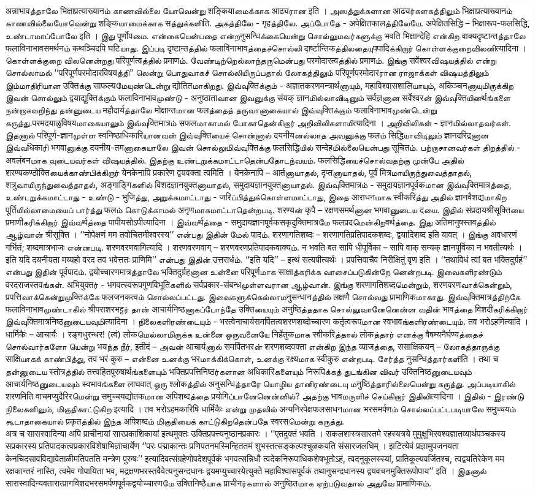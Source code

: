 अन्नाभावத்தாலே भिक्षाप्रत्याख्यानம் காணவில்லை யோவென்று शङ्कियाமைக்காக आढ्यரான इति । அஸத்துக்களான आढ्यர்களகத்திலும் भिक्षाप्रत्याख्यानம் காணவில்லையோவென்று शङ्किயாமைக்காக सத்துக்களிति. அகத்திலே - गृहத்திலே. அப்போதே - अपेक्षितकालத்திலேயே. अपेक्षितसिद्धि – भिक्षारूप-फलसिद्धि, உண்டாமாப்போலே इति । இது पूर्णोपமை. என்கையென்பதை என்றनुसन्धिக்கையென்று சொல்லுமவர்களுக்கு भवति भिक्षान्देहि என்கிற वाक्यदृष्टान्तத்தாலே फलाविनाभावसमर्थनம் कथञ्चिदपि घटिயாது. இப்படி दृष्टान्तத்தில் फलाविनाभावத்தைச்சொல்லி दार्ष्टान्तिकத்திலதையுपपादिக்கிறார் கொள்ளக்குறைவிலனிत्यादिना । கொள்ளக்குறை விலனென்றது परिपूर्णत्वத்தில் प्रमाणம். வேண்டிற்றெல்லாந்தருமென்பது परमोदारत्वத்தில் प्रमाणம். இங்கு सर्वेश्वरவிஷயத்தில் என்று சொல்லாமல் ‘‘परिपूर्णपरमोदारविषयத்தி" லென்று பொதுவாகச் சொல்லியிருப்பதால் லோகத்திலும் परिपूर्णपरमोदारரான ராஜாக்கள் விஷயத்திலும் இம்மாதிரியான उक्तिக்கு साफल्यமேயுண்டென்று द्योतितமாகிறது. இவ்வுक्तिக்கும் - अज्ञातकरणमन्त्रार्थனாயும், महाविश्वासशालिயாயும், अकिञ्चनனாயுமிருக்கிற இவன் சொல்லும் द्वयाद्युक्तिக்கும் फलाविनाभावமுண்டு - अनुष्ठाताவான இவனுக்கு संयक् ज्ञानமில்லாவிடினும் सर्वज्ञனான सर्वेश्वरன் இவ்வுक्तिயினर्थங்களை நன்றாகவறிந்து தன்னுடைய महौदार्यத்தாலே मोक्षान्तமான फलத்தைத் தருவானாகையால் இவ்வுक्तिக்கும் फलाविनाभावமுண்டென்று கருத்து.परमदयाळुविषयமாகையாலும் இவ்வுक्तिमात्रம் सफलமாகாமல் போகாதென்கிறார் அறிவிலிகளாயிत्यादिना । அறிவிலிகள் - ज्ञानமில்லாதவர்கள். இதனால் परिपूर्ण-ज्ञानமுள்ள स्वनिष्ठाधिकारिயானவன் இவ்வுक्तिயைச் சொன்னால் दयनीयனல்லாத அவனுக்கு फलம் सिद्धिயாவிடிலும் ज्ञानदरिद्रனான இவ்வधिकाரி भगवाனுக்கு दयनीय-तमனாகையாலே இவன் சொல்லுமிவ்வுक्तिக்கு फलसिद्धिயில் सन्देहமில்லையென்பது सूचितம். பற்றாசானவர்கள் திறத்தில் - अवलंबनமாக வுடையவர்கள் விஷயத்தில். இதற்கு உண்டறுக்கமாட்டாதென்பதோடந்வயம். फलसिद्धिயைச்சொல்வதற்கு முன்பே அதில் शरण्यकण्ठोक्तिயைக்காண்பிக்கிறார் येनकेनापि प्रकारेण द्वयवक्ता त्वमिति । येनकेनापि – आर्तனாயாதல், दृप्तனாயாதல், पूर्वं मित्रமாயிருந்துவைத்தாதல், शत्रुவாயிருந்துவைத்தாதல், अङ्गाङ्गिகளில் विशदज्ञानयुक्तனாயாதல், समुदायज्ञानयुक्तனாயாதல். இவ்வுक्तिमात्रம் - समुदायज्ञानपूर्वकமான இவ்வுक्तिमात्रத்தை, உண்டறுக்கமாட்டாது - உண்டு - भुजिத்து, அறுக்கமாட்டாது - जरिப்பித்துக்கொள்ளமாட்டாது, இதை आराधनமாக स्वीकरिத்து அதில் ज्ञानवैशद्यமாகிற पूर्तिயில்லாமையைப் பார்த்து फलம் கொடுக்காமல் अनृणமாகமாட்டாதென்றபடி. शरण्यன் कृपै – रक्षणसमर्थனான भगवाனுடைய दயை. இதில் संप्रदायश्रीसूक्तिயை प्रमाणीகரிக்கிறார் இவ்வर्थத்தை पापीयसोऽपीत्यादिना । இவ்வर्थத்தை - समुदायज्ञानपूर्वकसकृदुक्तिमात्रமே फलप्रदமென்கிறवर्थத்தை. இது अतिमानुषस्तवத்தில் ஆழ்வான் श्रीसूक्ति । ‘‘नोपेक्षणं मम तवोचितमीश्वरस्य’’ என்பது இதின் மேல் पादம். शरणागतिशब्दः – शरणागतिप्रतिपादकशब्दः, द्वयादिशब्द इति यावत् । இங்கு अवधारणं गर्भितं; शब्दमात्रभाजः என்னபடி. शरणवरणवागित्यादि । शरणवरणवाग् – शरणवरणप्रतिपादकवाक्यம். न भवति बत सापि धीपूर्विका – सापि वाक् सम्यक् ज्ञानपूर्विका न भवतीत्यर्थः । इति यदि दयनीयता मय्यहो वरद तव भवेत्ततः प्राणिमि’’ என்பது இதின் उत्तरार्धம். ‘‘इति यदि’’ – इत्थं सत्यपीत्यर्थः । प्रपत्तिवाचैव निरीक्षितुं वृण इति । ‘‘तथाविधं त्वां बत भक्तिदुर्ग्रहं’’ என்பது இதின் पूर्वपादம். द्वयोच्चारणमात्रத்தாலே भक्तिदुर्ग्रहனான உன்னை परिपूर्णமாக साक्षाத்கரிக்க வாசைப்படுகின்றே னென்றபடி. இவைகளிரண்டும் वरदराजस्तवங்கள். अभियुक्तர் - भगवत्स्वरूपगुणविभूतिகளில் सर्वप्रकार-संबन्धமுள்ளவரான ஆழ்வான். இங்கு शरणागतिशब्दமென்றும், शरणवरणவாக்கென்றும், प्रपत्तिவாக்கென்றுமுक्तिக்கே फलजनकत्वம் சொல்லப்பட்டது. இவைகளுக்கெல்லாமनुसन्धानத்தில் लक्षणै சொல்வது प्रामाणिकமாகாது. இவ்வுक्तिमात्रத்திற்கே फलाविनाभावமுண்டாகில் श्रीपराशरभट्टர் தான் आचार्यनिष्ठனாகப்போந்தே उक्तिயையும் अनुष्ठिத்ததாக சொல்லுவானேனென்ன வதின் भावத்தை विशदीகரிக்கிறார் இவ்வுक्तिमात्रनिष्ठனுடையவுமிत्यादिना । நிலைகளிரண்டையும் - भरत्वेनाचार्यसमर्पितत्वशरणशब्दोच्चारण कर्तृत्वरूपமான स्वभावங்களிரண்டையும். तव भरोऽहमित्यादि । धार्मिकैः – आचार्यैः । रङ्गधुरन्धर! (त्वं) लोकமெல்லாமிருக்க உன்னை ஒருவனையே निर्हेतुकமாக स्वीकरिத்தால் लोकத்தார் எனக்கு वैषम्यनैर्घण्यத்தைச் சொல்வார்களோ யென்று भयந்த நீர், इतीदं – அவன் आचार्यனால் समर्पितभरன் शरणशब्दवक्ता என்கிற இந்த व्याजத்தை, ससाक्षिकयन् – லோகத்தாருக்கு साक्षिயாகக் காண்பித்து, तव भरं कुरु – என்னை உனக்கு भरமாக்கிக்கொள், உனக்கு रक्ष्यமாக स्वीकुरु என்றபடி. சேர்த்த नुसन्धिத்தார்களிति । तथा च தன்னுடைய स्तोत्रத்தில் तत्त्वहितपुरुषार्थங்களையும் भक्तिप्रपत्तिनिष्ठர்களான अधिकारिகளையும் निरूपिக்கத் துடங்கின விவர் उक्तिनिष्ठனுடையவும் आचार्यनिष्ठனுடையவும் स्वभावங்களை लाघवात् ஒரு श्लोकத்தில் अनुसन्धिத்தாரே யொழிய தானிரண்டையு மनुष्ठिத்தாரில்லையென்று கருத்து. அப்படியாகில் शरणमिति वाचमप्युदैरिरமென்று समुच्चयद्योतकமான अपिशब्दத்தை प्रयोगिப்பானேனென்னில்? அதற்கு भावமருளிச் செய்கிறார் இதிலிत्यादिना । இதில் - இரண்டு நிலைகளிலும், மிகுதிகாட்டுகிற इत्यादि । तव भरोऽहमकारिषि धार्मिकैः என்று முதலில் अन्यनिरपेक्षफलसाधनமான भरसमर्पणம் சொல்லப்பட்டபடியாலே समुच्चयம் கூடாதாகையால் प्रकृतத்தில் இந்த अपिशब्दம் மிகுதியைக் காட்டுகிறதென்பதே स्वरसமென்று கருத்து.  
अत्र च सारास्वादिन्या अपि प्राचीनायां सारप्रकाशिकायां इत्थमुक्तः उक्तिप्रपत्त्यनुष्ठानप्रकारः । ‘‘एतदुक्तं भवति । सकलशास्त्रसारतमे रहस्यत्रये मुमुक्षुभिरवश्यज्ञातव्यार्थपञ्चकस्य सप्रकारस्य प्रतिपादकत्वप्रकारविशेषाभिज्ञाचार्येण ‘‘परः पद्माकान्तः प्रणिपतनमस्मिन्हिततमं शुभस्तत्सङ्कल्पश्चुळकयति संसारजलधिम् । झटित्येवं प्रज्ञामुपजनयता केनचिदसावविद्यावेताळीमतिपतति मन्त्रेण पुरुषः’’ इत्यादिवत्संग्रहेणोपदेशपूर्वकं भगवत्सन्निधौ त्वदेकनिरूपाधिकशेषभूतोऽहं, त्वदनुकूलस्स्यां, प्रातिकूल्यवर्जितश्च, त्वद्व्यतिरेकेण मम रक्षकान्तरं नास्ति, त्वमेव गोपायिता भव, मद्रक्षणभरस्तवैवेत्यनुसन्दधानः द्वयमप्युच्चारयेत्युक्ते महाविश्वासपूर्वकं तथानुसन्दधानस्य द्वयवचनमुक्तिरूपोपाय’’ इति । இதனால் सारास्वादिन्यवतारात्प्रागविशदभरसमर्पणपूर्वकद्वयोच्चारणமே उक्तिनिष्ठैயாக प्राचीनர்களால் अनुष्ठितமாக ஏற்படுவதால் அதுவே प्रामाणिकம்.   